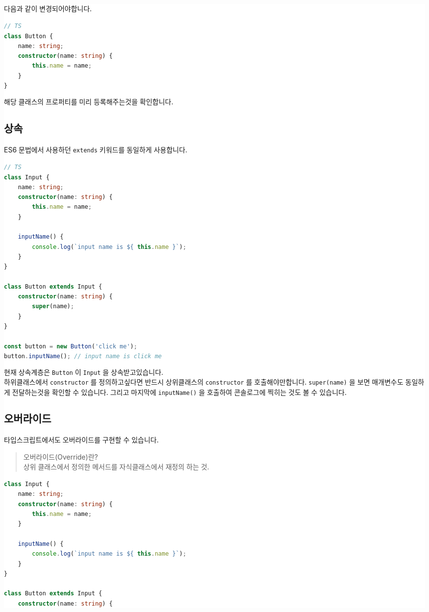 다음과 같이 변경되어야합니다.

```ts
// TS
class Button {
    name: string;
    constructor(name: string) {
        this.name = name;
    }
}
```

해당 클래스의 프로퍼티를 미리 등록해주는것을 확인합니다.

## 상속
ES6 문법에서 사용하던 `extends` 키워드를 동일하게 사용합니다.
```ts
// TS
class Input {
    name: string;
    constructor(name: string) {
        this.name = name;
    }

    inputName() {
        console.log(`input name is ${ this.name }`);
    }
}

class Button extends Input {
    constructor(name: string) {
        super(name);
    }
}

const button = new Button('click me');
button.inputName(); // input name is click me


```

현재 상속계층은 `Button` 이 `Input` 을 상속받고있습니다.  
하위클래스에서 `constructor` 를 정의하고싶다면 반드시 상위클래스의 `constructor` 를 호출해야만합니다. `super(name)` 을 보면 매개변수도 동일하게 전달하는것을 확인할 수 있습니다. 그리고 마지막에 `inputName()` 을 호출하여 콘솔로그에 찍히는 것도 볼 수 있습니다.


## 오버라이드
타입스크립트에서도 오버라이드를 구현할 수 있습니다.

> 오버라이드(Override)란?  
상위 클래스에서 정의한 메서드를 자식클래스에서 재정의 하는 것.

```ts
class Input {
    name: string;
    constructor(name: string) {
        this.name = name;
    }

    inputName() {
        console.log(`input name is ${ this.name }`);
    }
}

class Button extends Input {
    constructor(name: string) {
```